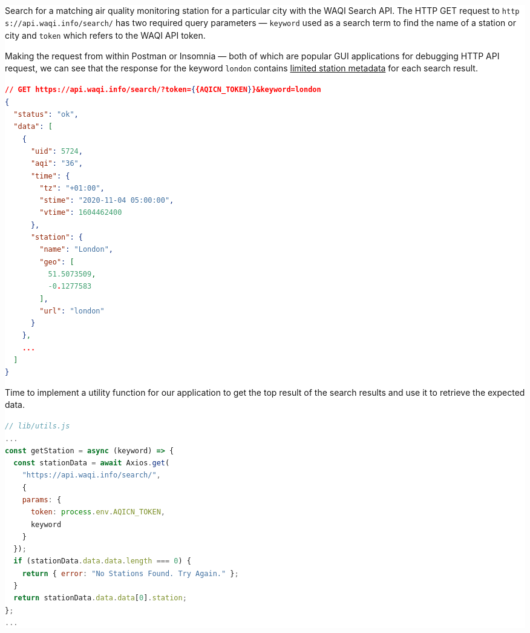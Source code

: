 Search for a matching air quality monitoring station for a particular city with the WAQI Search API. The HTTP GET request to `https://api.waqi.info/search/` has two required query parameters — `keyword` used as a search term to find the name of a station or city and `token` which refers to the WAQI API token.

Making the request from within Postman or Insomnia — both of which are popular GUI applications for debugging HTTP API request, we can see that the response for the keyword `london` contains [limited station metadata](https://aqicn.org/json-api/doc/#api-Search-SearchByName) for each search result.

```json
// GET https://api.waqi.info/search/?token={{AQICN_TOKEN}}&keyword=london
{
  "status": "ok",
  "data": [
    {
      "uid": 5724,
      "aqi": "36",
      "time": {
        "tz": "+01:00",
        "stime": "2020-11-04 05:00:00",
        "vtime": 1604462400
      },
      "station": {
        "name": "London",
        "geo": [
          51.5073509,
          -0.1277583
        ],
        "url": "london"
      }
    },
    ...
  ]
}
```

Time to implement a utility function for our application to get the top result of the search results and use it to retrieve the expected data.

```js
// lib/utils.js
...
const getStation = async (keyword) => {
  const stationData = await Axios.get(
    "https://api.waqi.info/search/",
    {
    params: {
      token: process.env.AQICN_TOKEN,
      keyword
    }
  });
  if (stationData.data.data.length === 0) {
    return { error: "No Stations Found. Try Again." };
  }
  return stationData.data.data[0].station;
};
...
```
